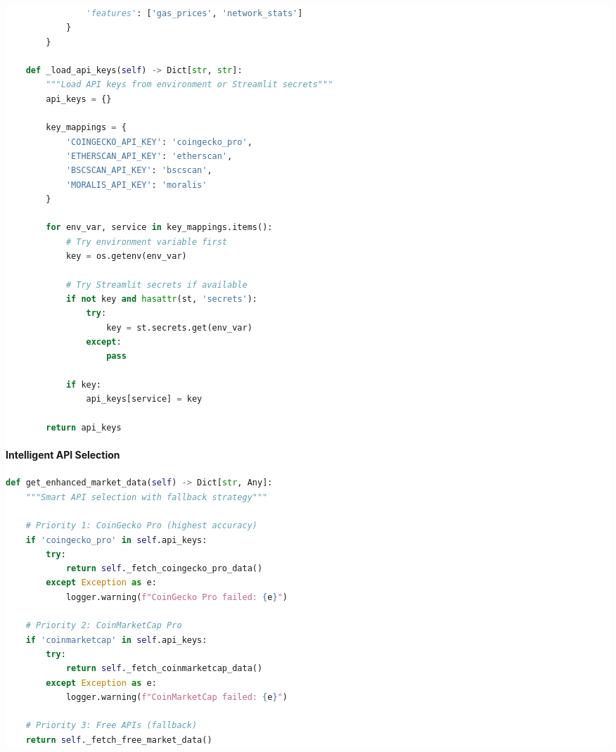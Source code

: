```python
                'features': ['gas_prices', 'network_stats']
            }
        }
    
    def _load_api_keys(self) -> Dict[str, str]:
        """Load API keys from environment or Streamlit secrets"""
        api_keys = {}
        
        key_mappings = {
            'COINGECKO_API_KEY': 'coingecko_pro',
            'ETHERSCAN_API_KEY': 'etherscan',
            'BSCSCAN_API_KEY': 'bscscan',
            'MORALIS_API_KEY': 'moralis'
        }
        
        for env_var, service in key_mappings.items():
            # Try environment variable first
            key = os.getenv(env_var)
            
            # Try Streamlit secrets if available
            if not key and hasattr(st, 'secrets'):
                try:
                    key = st.secrets.get(env_var)
                except:
                    pass
            
            if key:
                api_keys[service] = key
        
        return api_keys
```

#### **Intelligent API Selection**
```python
def get_enhanced_market_data(self) -> Dict[str, Any]:
    """Smart API selection with fallback strategy"""
    
    # Priority 1: CoinGecko Pro (highest accuracy)
    if 'coingecko_pro' in self.api_keys:
        try:
            return self._fetch_coingecko_pro_data()
        except Exception as e:
            logger.warning(f"CoinGecko Pro failed: {e}")
    
    # Priority 2: CoinMarketCap Pro
    if 'coinmarketcap' in self.api_keys:
        try:
            return self._fetch_coinmarketcap_data()
        except Exception as e:
            logger.warning(f"CoinMarketCap failed: {e}")
    
    # Priority 3: Free APIs (fallback)
    return self._fetch_free_market_data()
```
